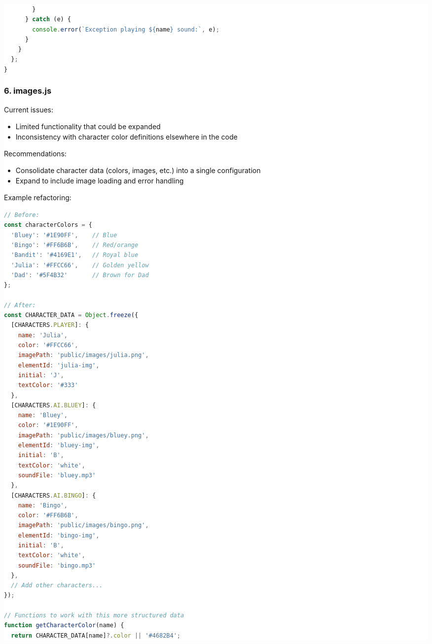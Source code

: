 ```javascript
        }
      } catch (e) {
        console.error(`Exception playing ${name} sound:`, e);
      }
    }
  };
}
```

### 6. images.js

Current issues:
- Limited functionality that could be expanded
- Inconsistency with character color definitions elsewhere in the code

Recommendations:
- Consolidate character data (colors, images, etc.) into a single configuration
- Expand to include image loading and error handling

Example refactoring:

```javascript
// Before:
const characterColors = {
  'Bluey': '#1E90FF',    // Blue
  'Bingo': '#FF6B6B',    // Red/orange
  'Bandit': '#4169E1',   // Royal blue
  'Julia': '#FFCC66',    // Golden yellow
  'Dad': '#5F4B32'       // Brown for Dad
};

// After:
const CHARACTER_DATA = Object.freeze({
  [CHARACTERS.PLAYER]: {
    name: 'Julia',
    color: '#FFCC66',
    imagePath: 'public/images/julia.png',
    elementId: 'julia-img',
    initial: 'J',
    textColor: '#333'
  },
  [CHARACTERS.AI.BLUEY]: {
    name: 'Bluey',
    color: '#1E90FF',
    imagePath: 'public/images/bluey.png',
    elementId: 'bluey-img',
    initial: 'B',
    textColor: 'white',
    soundFile: 'bluey.mp3'
  },
  [CHARACTERS.AI.BINGO]: {
    name: 'Bingo',
    color: '#FF6B6B',
    imagePath: 'public/images/bingo.png',
    elementId: 'bingo-img',
    initial: 'B',
    textColor: 'white',
    soundFile: 'bingo.mp3'
  },
  // Add other characters...
});

// Functions to work with this more structured data
function getCharacterColor(name) {
  return CHARACTER_DATA[name]?.color || '#4682B4';
```